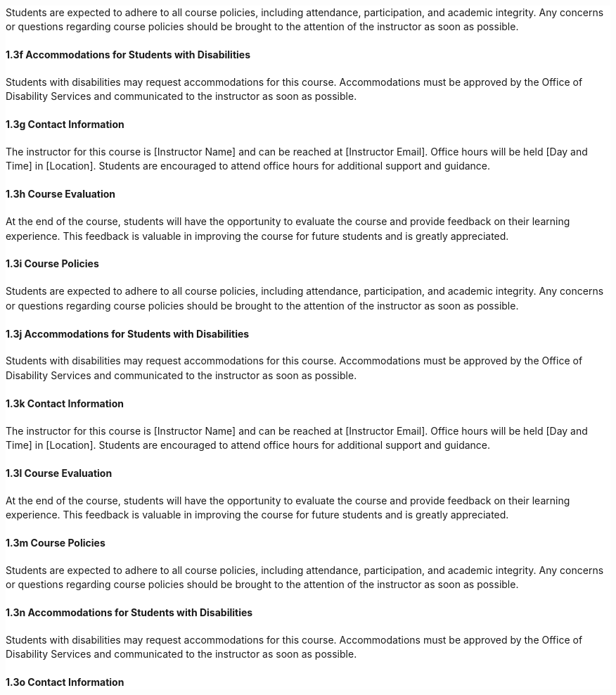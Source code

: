Students are expected to adhere to all course policies, including attendance, participation, and academic integrity. Any concerns or questions regarding course policies should be brought to the attention of the instructor as soon as possible.

#### 1.3f Accommodations for Students with Disabilities

Students with disabilities may request accommodations for this course. Accommodations must be approved by the Office of Disability Services and communicated to the instructor as soon as possible.

#### 1.3g Contact Information

The instructor for this course is [Instructor Name] and can be reached at [Instructor Email]. Office hours will be held [Day and Time] in [Location]. Students are encouraged to attend office hours for additional support and guidance.

#### 1.3h Course Evaluation

At the end of the course, students will have the opportunity to evaluate the course and provide feedback on their learning experience. This feedback is valuable in improving the course for future students and is greatly appreciated.

#### 1.3i Course Policies

Students are expected to adhere to all course policies, including attendance, participation, and academic integrity. Any concerns or questions regarding course policies should be brought to the attention of the instructor as soon as possible.

#### 1.3j Accommodations for Students with Disabilities

Students with disabilities may request accommodations for this course. Accommodations must be approved by the Office of Disability Services and communicated to the instructor as soon as possible.

#### 1.3k Contact Information

The instructor for this course is [Instructor Name] and can be reached at [Instructor Email]. Office hours will be held [Day and Time] in [Location]. Students are encouraged to attend office hours for additional support and guidance.

#### 1.3l Course Evaluation

At the end of the course, students will have the opportunity to evaluate the course and provide feedback on their learning experience. This feedback is valuable in improving the course for future students and is greatly appreciated.

#### 1.3m Course Policies

Students are expected to adhere to all course policies, including attendance, participation, and academic integrity. Any concerns or questions regarding course policies should be brought to the attention of the instructor as soon as possible.

#### 1.3n Accommodations for Students with Disabilities

Students with disabilities may request accommodations for this course. Accommodations must be approved by the Office of Disability Services and communicated to the instructor as soon as possible.

#### 1.3o Contact Information
